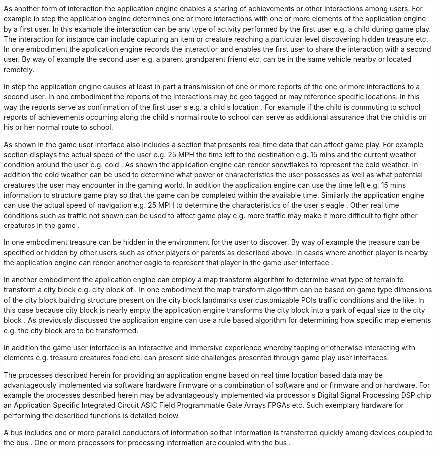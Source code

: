 As another form of interaction the application engine enables a sharing of achievements or other interactions among users. For example in step the application engine determines one or more interactions with one or more elements of the application engine by a first user. In this example the interaction can be any type of activity performed by the first user e.g. a child during game play. The interaction for instance can include capturing an item or creature reaching a particular level discovering hidden treasure etc. In one embodiment the application engine records the interaction and enables the first user to share the interaction with a second user. By way of example the second user e.g. a parent grandparent friend etc. can be in the same vehicle nearby or located remotely.

In step the application engine causes at least in part a transmission of one or more reports of the one or more interactions to a second user. In one embodiment the reports of the interactions may be geo tagged or may reference specific locations. In this way the reports serve as confirmation of the first user s e.g. a child s location . For example if the child is commuting to school reports of achievements occurring along the child s normal route to school can serve as additional assurance that the child is on his or her normal route to school.

As shown in the game user interface also includes a section that presents real time data that can affect game play. For example section displays the actual speed of the user e.g. 25 MPH the time left to the destination e.g. 15 mins and the current weather condition around the user e.g. cold . As shown the application engine can render snowflakes to represent the cold weather. In addition the cold weather can be used to determine what power or characteristics the user possesses as well as what potential creatures the user may encounter in the gaming world. In addition the application engine can use the time left e.g. 15 mins information to structure game play so that the game can be completed within the available time. Similarly the application engine can use the actual speed of navigation e.g. 25 MPH to determine the characteristics of the user s eagle . Other real time conditions such as traffic not shown can be used to affect game play e.g. more traffic may make it more difficult to fight other creatures in the game .

In one embodiment treasure can be hidden in the environment for the user to discover. By way of example the treasure can be specified or hidden by other users such as other players or parents as described above. In cases where another player is nearby the application engine can render another eagle to represent that player in the game user interface .

In another embodiment the application engine can employ a map transform algorithm to determine what type of terrain to transform a city block e.g. city block of . In one embodiment the map transform algorithm can be based on game type dimensions of the city block building structure present on the city block landmarks user customizable POIs traffic conditions and the like. In this case because city block is nearly empty the application engine transforms the city block into a park of equal size to the city block . As previously discussed the application engine can use a rule based algorithm for determining how specific map elements e.g. the city block are to be transformed.

In addition the game user interface is an interactive and immersive experience whereby tapping or otherwise interacting with elements e.g. treasure creatures food etc. can present side challenges presented through game play user interfaces.

The processes described herein for providing an application engine based on real time location based data may be advantageously implemented via software hardware firmware or a combination of software and or firmware and or hardware. For example the processes described herein may be advantageously implemented via processor s Digital Signal Processing DSP chip an Application Specific Integrated Circuit ASIC Field Programmable Gate Arrays FPGAs etc. Such exemplary hardware for performing the described functions is detailed below.

A bus includes one or more parallel conductors of information so that information is transferred quickly among devices coupled to the bus . One or more processors for processing information are coupled with the bus .
